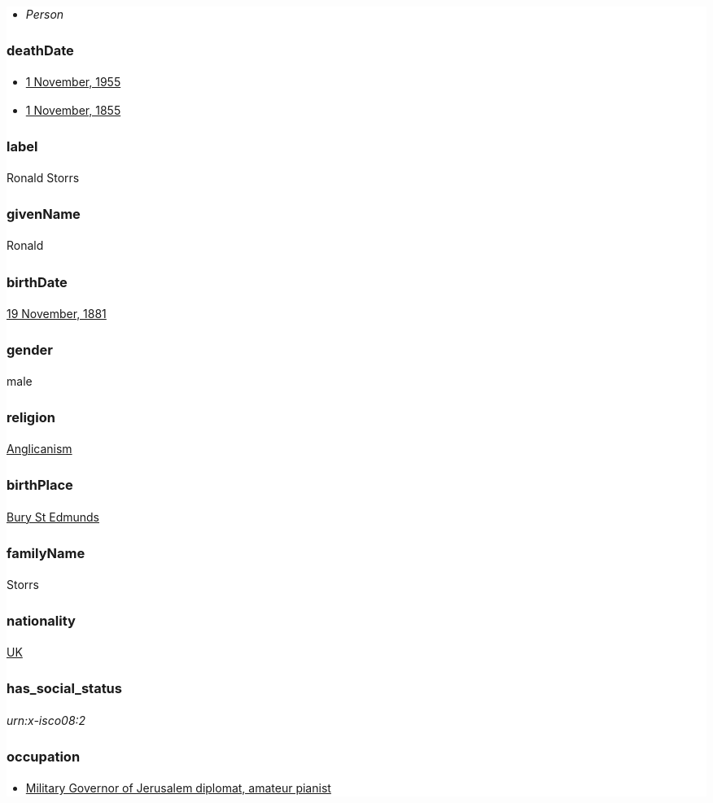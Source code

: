  - *Person*

### deathDate

 - [1 November, 1955](#1-November-1955)

 - [1 November, 1855](#1-November-1855)

### label


Ronald Storrs

### givenName


Ronald

### birthDate


[19 November, 1881](#19-November-1881)

### gender


male

### religion


[Anglicanism](#Anglicanism)

### birthPlace


[Bury St Edmunds](#Bury-St-Edmunds)

### familyName


Storrs

### nationality


[UK](#UK)

### has_social_status


*urn:x-isco08:2*

### occupation

 - [Military Governor of Jerusalem diplomat, amateur pianist](#Military-Governor-of-Jerusalem-diplomat-amateur-pianist)
